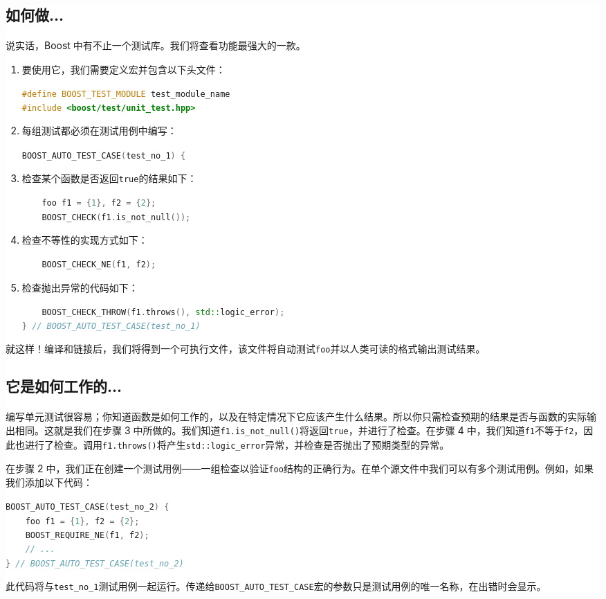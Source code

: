 ## 如何做...

说实话，Boost 中有不止一个测试库。我们将查看功能最强大的一款。

1.  要使用它，我们需要定义宏并包含以下头文件：

    ```cpp
    #define BOOST_TEST_MODULE test_module_name
    #include <boost/test/unit_test.hpp>
    ```

1.  每组测试都必须在测试用例中编写：

    ```cpp
    BOOST_AUTO_TEST_CASE(test_no_1) {
    ```

1.  检查某个函数是否返回`true`的结果如下：

    ```cpp
        foo f1 = {1}, f2 = {2};
        BOOST_CHECK(f1.is_not_null());
    ```

1.  检查不等性的实现方式如下：

    ```cpp
        BOOST_CHECK_NE(f1, f2);
    ```

1.  检查抛出异常的代码如下：

    ```cpp
        BOOST_CHECK_THROW(f1.throws(), std::logic_error);
    } // BOOST_AUTO_TEST_CASE(test_no_1)
    ```

就这样！编译和链接后，我们将得到一个可执行文件，该文件将自动测试`foo`并以人类可读的格式输出测试结果。

## 它是如何工作的...

编写单元测试很容易；你知道函数是如何工作的，以及在特定情况下它应该产生什么结果。所以你只需检查预期的结果是否与函数的实际输出相同。这就是我们在步骤 3 中所做的。我们知道`f1.is_not_null()`将返回`true`，并进行了检查。在步骤 4 中，我们知道`f1`不等于`f2`，因此也进行了检查。调用`f1.throws()`将产生`std::logic_error`异常，并检查是否抛出了预期类型的异常。

在步骤 2 中，我们正在创建一个测试用例——一组检查以验证`foo`结构的正确行为。在单个源文件中我们可以有多个测试用例。例如，如果我们添加以下代码：

```cpp
BOOST_AUTO_TEST_CASE(test_no_2) {
    foo f1 = {1}, f2 = {2};
    BOOST_REQUIRE_NE(f1, f2);
    // ...
} // BOOST_AUTO_TEST_CASE(test_no_2)
```

此代码将与`test_no_1`测试用例一起运行。传递给`BOOST_AUTO_TEST_CASE`宏的参数只是测试用例的唯一名称，在出错时会显示。
